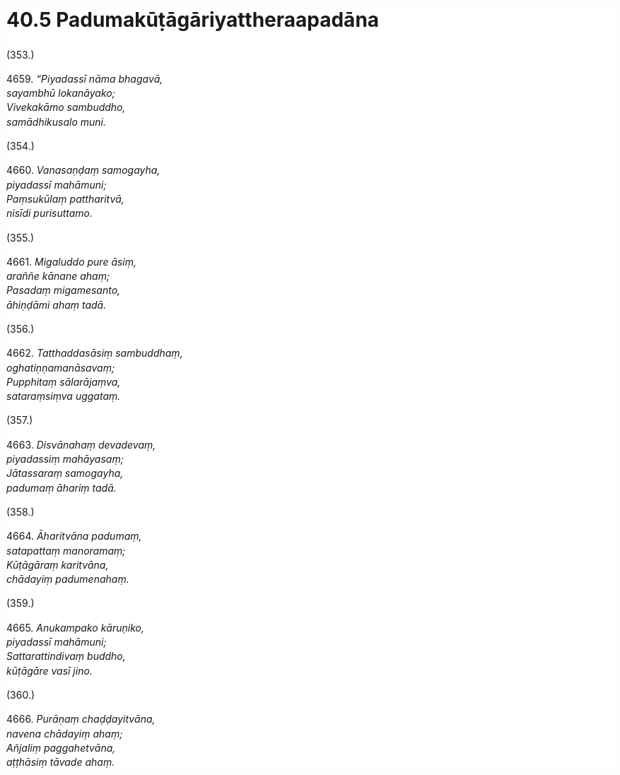 # 40.5 Padumakūṭāgāriyattheraapadāna

(353.)

4659\. _“Piyadassī nāma bhagavā,_  
_sayambhū lokanāyako;_  
_Vivekakāmo sambuddho,_  
_samādhikusalo muni._  

(354.)

4660\. _Vanasaṇḍaṃ samogayha,_  
_piyadassī mahāmuni;_  
_Paṃsukūlaṃ pattharitvā,_  
_nisīdi purisuttamo._  

(355.)

4661\. _Migaluddo pure āsiṃ,_  
_araññe kānane ahaṃ;_  
_Pasadaṃ migamesanto,_  
_āhiṇḍāmi ahaṃ tadā._  

(356.)

4662\. _Tatthaddasāsiṃ sambuddhaṃ,_  
_oghatiṇṇamanāsavaṃ;_  
_Pupphitaṃ sālarājaṃva,_  
_sataraṃsiṃva uggataṃ._  

(357.)

4663\. _Disvānahaṃ devadevaṃ,_  
_piyadassiṃ mahāyasaṃ;_  
_Jātassaraṃ samogayha,_  
_padumaṃ āhariṃ tadā._  

(358.)

4664\. _Āharitvāna padumaṃ,_  
_satapattaṃ manoramaṃ;_  
_Kūṭāgāraṃ karitvāna,_  
_chādayiṃ padumenahaṃ._  

(359.)

4665\. _Anukampako kāruṇiko,_  
_piyadassī mahāmuni;_  
_Sattarattindivaṃ buddho,_  
_kūṭāgāre vasī jino._  

(360.)

4666\. _Purāṇaṃ chaḍḍayitvāna,_  
_navena chādayiṃ ahaṃ;_  
_Añjaliṃ paggahetvāna,_  
_aṭṭhāsiṃ tāvade ahaṃ._  
